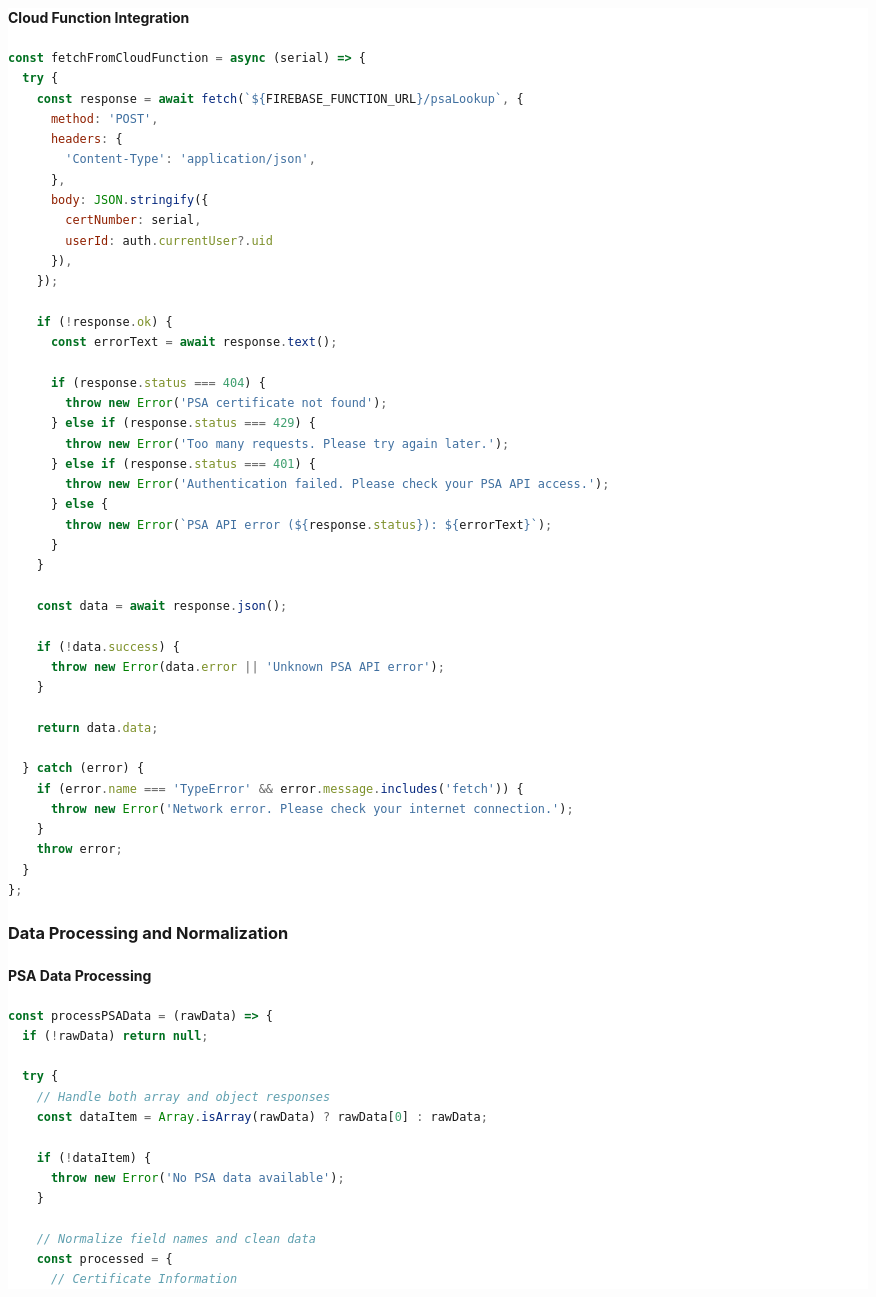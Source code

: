 #### Cloud Function Integration
```javascript
const fetchFromCloudFunction = async (serial) => {
  try {
    const response = await fetch(`${FIREBASE_FUNCTION_URL}/psaLookup`, {
      method: 'POST',
      headers: {
        'Content-Type': 'application/json',
      },
      body: JSON.stringify({ 
        certNumber: serial,
        userId: auth.currentUser?.uid 
      }),
    });

    if (!response.ok) {
      const errorText = await response.text();
      
      if (response.status === 404) {
        throw new Error('PSA certificate not found');
      } else if (response.status === 429) {
        throw new Error('Too many requests. Please try again later.');
      } else if (response.status === 401) {
        throw new Error('Authentication failed. Please check your PSA API access.');
      } else {
        throw new Error(`PSA API error (${response.status}): ${errorText}`);
      }
    }

    const data = await response.json();
    
    if (!data.success) {
      throw new Error(data.error || 'Unknown PSA API error');
    }

    return data.data;

  } catch (error) {
    if (error.name === 'TypeError' && error.message.includes('fetch')) {
      throw new Error('Network error. Please check your internet connection.');
    }
    throw error;
  }
};
```

### Data Processing and Normalization

#### PSA Data Processing
```javascript
const processPSAData = (rawData) => {
  if (!rawData) return null;

  try {
    // Handle both array and object responses
    const dataItem = Array.isArray(rawData) ? rawData[0] : rawData;
    
    if (!dataItem) {
      throw new Error('No PSA data available');
    }

    // Normalize field names and clean data
    const processed = {
      // Certificate Information
```